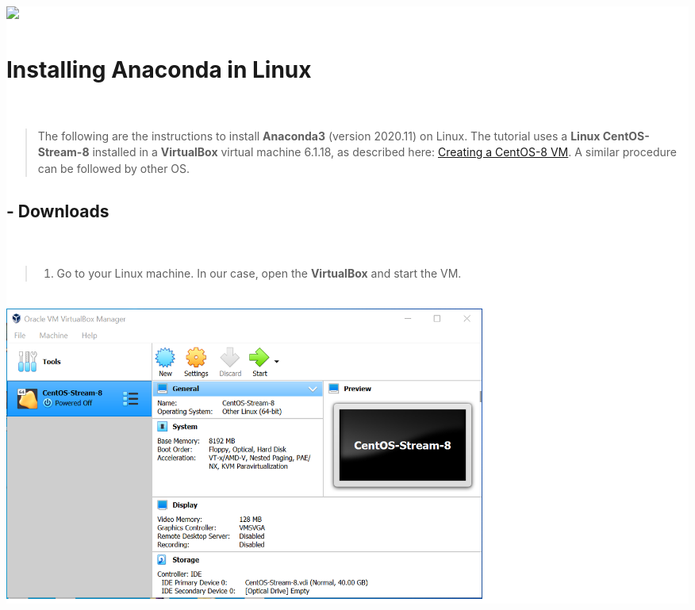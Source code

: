 <img src="https://github.com/mora-lab/mora-lab.github.io/blob/master/picture/MORALAB_Banner.png">

# Installing Anaconda in Linux
<br>

> The following are the instructions to install **Anaconda3** (version 2020.11) on Linux. The tutorial uses a **Linux CentOS-Stream-8** installed in a **VirtualBox** virtual machine 6.1.18, as described here: [Creating a CentOS-8 VM](https://github.com/mora-lab/installing/blob/main/virtualbox/tutorial_v1.0.md). A similar procedure can be followed by other OS.

## - Downloads
<br>

> 1. Go to your Linux machine. In our case, open the **VirtualBox** and start the VM.
<br>
<img src="images/Anaconda01.PNG" width="600">
<br>
